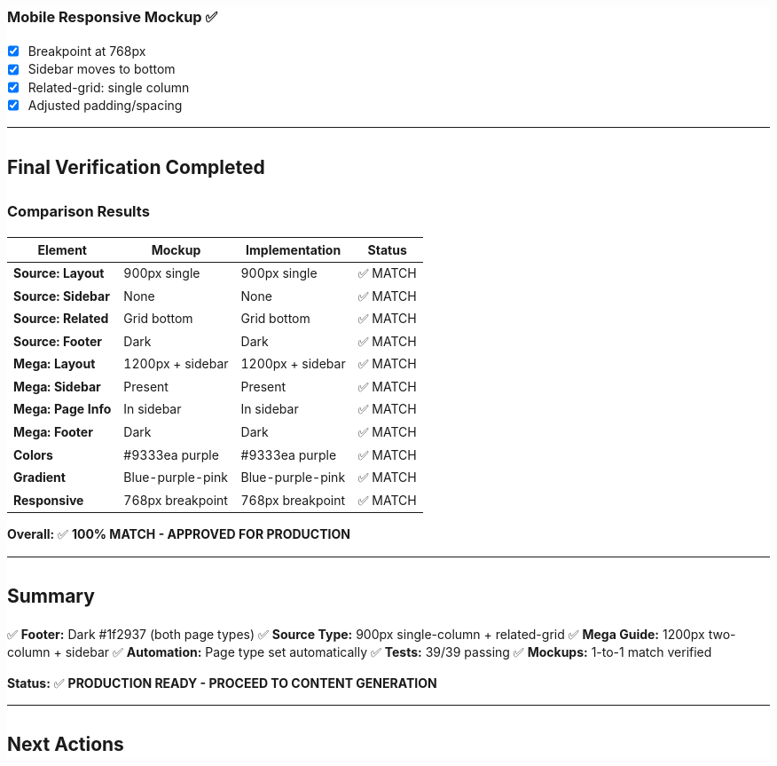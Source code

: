 ### Mobile Responsive Mockup ✅
- [x] Breakpoint at 768px
- [x] Sidebar moves to bottom
- [x] Related-grid: single column
- [x] Adjusted padding/spacing

---

## Final Verification Completed

### Comparison Results

| Element | Mockup | Implementation | Status |
|---------|--------|----------------|--------|
| **Source: Layout** | 900px single | 900px single | ✅ MATCH |
| **Source: Sidebar** | None | None | ✅ MATCH |
| **Source: Related** | Grid bottom | Grid bottom | ✅ MATCH |
| **Source: Footer** | Dark | Dark | ✅ MATCH |
| **Mega: Layout** | 1200px + sidebar | 1200px + sidebar | ✅ MATCH |
| **Mega: Sidebar** | Present | Present | ✅ MATCH |
| **Mega: Page Info** | In sidebar | In sidebar | ✅ MATCH |
| **Mega: Footer** | Dark | Dark | ✅ MATCH |
| **Colors** | #9333ea purple | #9333ea purple | ✅ MATCH |
| **Gradient** | Blue-purple-pink | Blue-purple-pink | ✅ MATCH |
| **Responsive** | 768px breakpoint | 768px breakpoint | ✅ MATCH |

**Overall:** ✅ **100% MATCH - APPROVED FOR PRODUCTION**

---

## Summary

✅ **Footer:** Dark #1f2937 (both page types)
✅ **Source Type:** 900px single-column + related-grid
✅ **Mega Guide:** 1200px two-column + sidebar
✅ **Automation:** Page type set automatically
✅ **Tests:** 39/39 passing
✅ **Mockups:** 1-to-1 match verified

**Status:** ✅ **PRODUCTION READY - PROCEED TO CONTENT GENERATION**

---

## Next Actions
